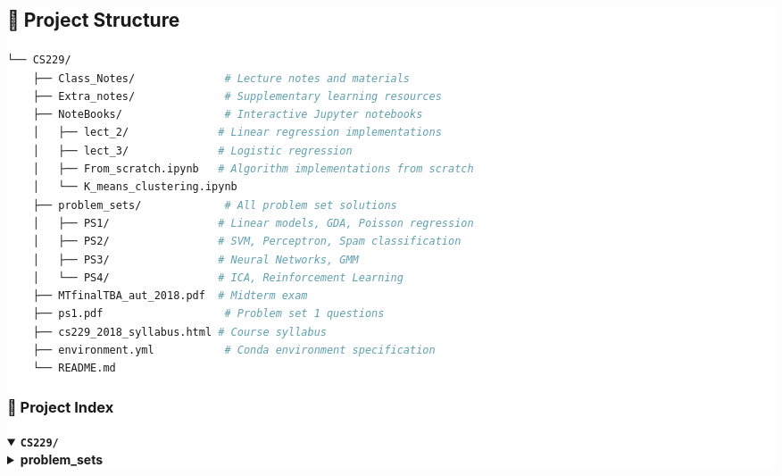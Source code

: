 
## 📁 Project Structure

```sh
└── CS229/
    ├── Class_Notes/              # Lecture notes and materials
    ├── Extra_notes/              # Supplementary learning resources
    ├── NoteBooks/                # Interactive Jupyter notebooks
    │   ├── lect_2/              # Linear regression implementations
    │   ├── lect_3/              # Logistic regression
    │   ├── From_scratch.ipynb   # Algorithm implementations from scratch
    │   └── K_means_clustering.ipynb
    ├── problem_sets/             # All problem set solutions
    │   ├── PS1/                 # Linear models, GDA, Poisson regression
    │   ├── PS2/                 # SVM, Perceptron, Spam classification
    │   ├── PS3/                 # Neural Networks, GMM
    │   └── PS4/                 # ICA, Reinforcement Learning
    ├── MTfinalTBA_aut_2018.pdf  # Midterm exam
    ├── ps1.pdf                   # Problem set 1 questions
    ├── cs229_2018_syllabus.html # Course syllabus
    ├── environment.yml           # Conda environment specification
    └── README.md
```

### 📑 Project Index

<details open>
<summary><b><code>CS229/</code></b></summary>

<details>
<summary><b>problem_sets</b></summary>
<blockquote>

<details>
<summary><b>PS1 - Supervised Learning Basics</b></summary>
<blockquote>

**Topics**: Linear Regression, Logistic Regression, Gaussian Discriminant Analysis, Locally Weighted Regression

**Key Files**:
- `p01b_logreg.py` - Logistic regression implementation
- `p01e_gda.py` - Gaussian Discriminant Analysis
- `p02cde_posonly.py` - Learning from positive and unlabeled examples
- `p03d_poisson.py` - Poisson regression for count data
- `p05b_lwr.py` - Locally weighted regression
- `p05c_tau.py` - Bandwidth selection for LWR
- `linear_model.py` - Base linear model class
- `util.py` - Utility functions for plotting and data handling

</blockquote>
</details>

<details>
<summary><b>PS2 - Classification & SVMs</b></summary>
<blockquote>

